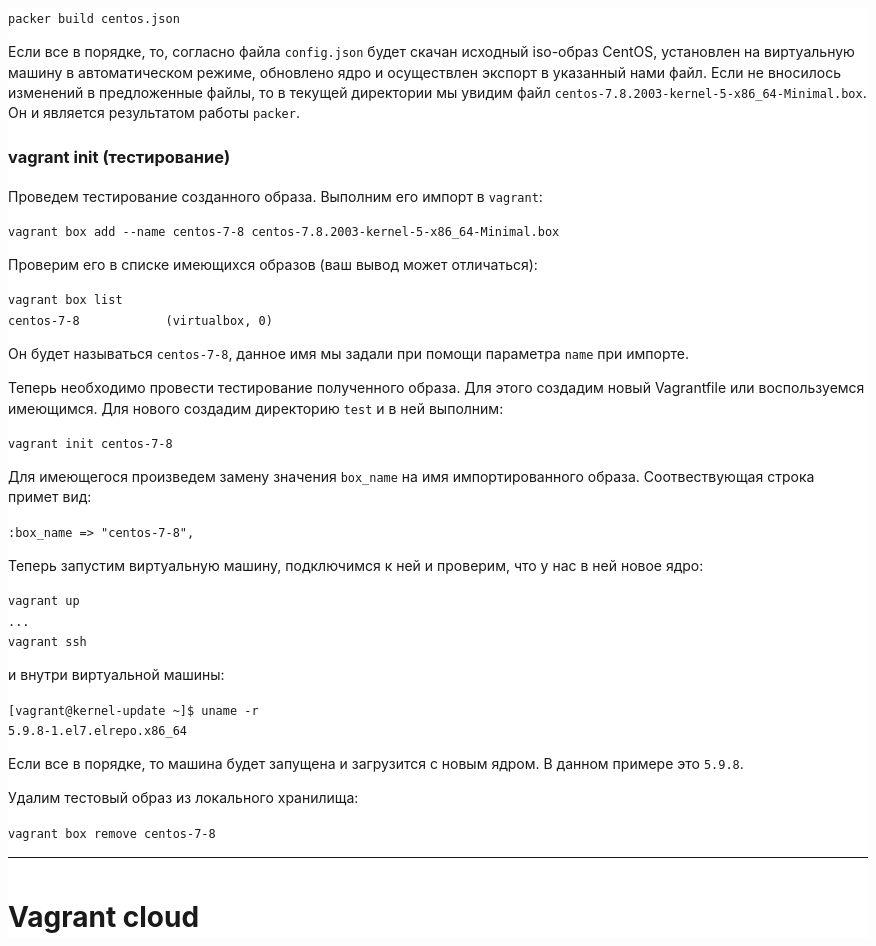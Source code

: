 ```
packer build centos.json
```

Если все в порядке, то, согласно файла `config.json` будет скачан исходный iso-образ CentOS, установлен на виртуальную машину в автоматическом режиме, обновлено ядро и осуществлен экспорт в указанный нами файл. Если не вносилось изменений в предложенные файлы, то в текущей директории мы увидим файл `centos-7.8.2003-kernel-5-x86_64-Minimal.box`. Он и является результатом работы `packer`.

### **vagrant init (тестирование)**
Проведем тестирование созданного образа. Выполним его импорт в `vagrant`:

```
vagrant box add --name centos-7-8 centos-7.8.2003-kernel-5-x86_64-Minimal.box
```

Проверим его в списке имеющихся образов (ваш вывод может отличаться):

```
vagrant box list
centos-7-8            (virtualbox, 0)
```

Он будет называться `centos-7-8`, данное имя мы задали при помощи параметра `name` при импорте.

Теперь необходимо провести тестирование полученного образа. Для этого создадим новый Vagrantfile или воспользуемся имеющимся. Для нового создадим директорию `test` и в ней выполним:

```
vagrant init centos-7-8
```

Для имеющегося произведем замену значения `box_name` на имя импортированного образа. Соотвествующая строка примет вид:

```
:box_name => "centos-7-8",
```

Теперь запустим виртуальную машину, подключимся к ней и проверим, что у нас в ней новое ядро:

```
vagrant up
...
vagrant ssh    
```

и внутри виртуальной машины:

```
[vagrant@kernel-update ~]$ uname -r
5.9.8-1.el7.elrepo.x86_64
```

Если все в порядке, то машина будет запущена и загрузится с новым ядром. В данном примере это `5.9.8`.

Удалим тестовый образ из локального хранилища:
```
vagrant box remove centos-7-8
```
---
# **Vagrant cloud**
